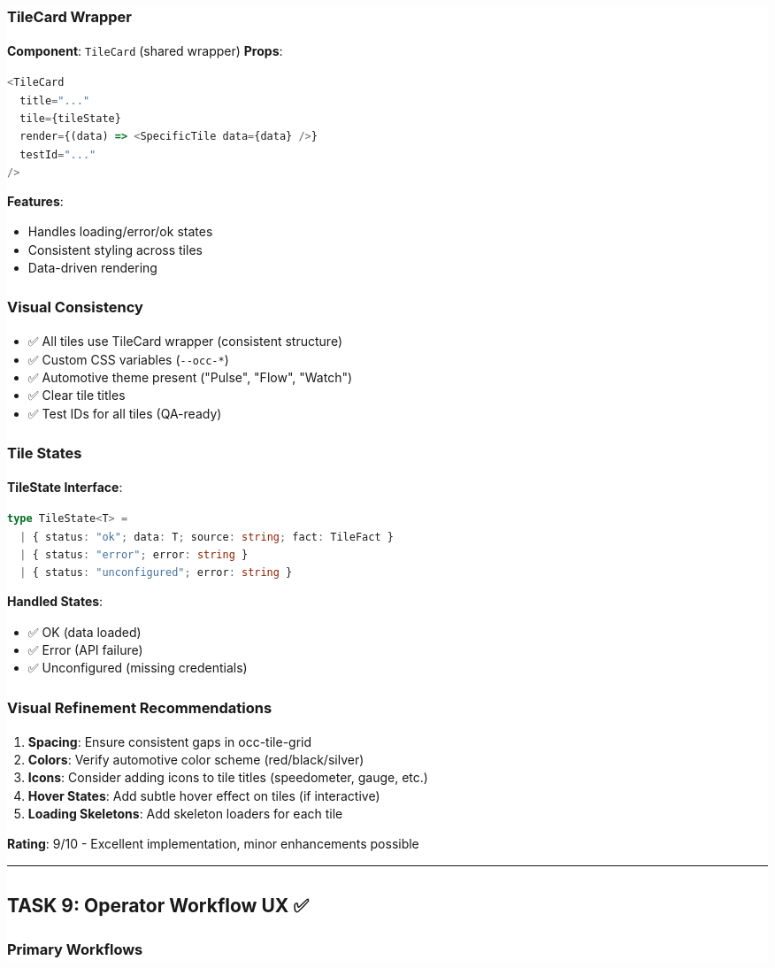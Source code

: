 ### TileCard Wrapper
**Component**: `TileCard` (shared wrapper)
**Props**:
```typescript
<TileCard
  title="..."
  tile={tileState}
  render={(data) => <SpecificTile data={data} />}
  testId="..."
/>
```

**Features**:
- Handles loading/error/ok states
- Consistent styling across tiles
- Data-driven rendering

### Visual Consistency
- ✅ All tiles use TileCard wrapper (consistent structure)
- ✅ Custom CSS variables (`--occ-*`)
- ✅ Automotive theme present ("Pulse", "Flow", "Watch")
- ✅ Clear tile titles
- ✅ Test IDs for all tiles (QA-ready)

### Tile States
**TileState Interface**:
```typescript
type TileState<T> = 
  | { status: "ok"; data: T; source: string; fact: TileFact }
  | { status: "error"; error: string }
  | { status: "unconfigured"; error: string }
```

**Handled States**:
- ✅ OK (data loaded)
- ✅ Error (API failure)
- ✅ Unconfigured (missing credentials)

### Visual Refinement Recommendations
1. **Spacing**: Ensure consistent gaps in occ-tile-grid
2. **Colors**: Verify automotive color scheme (red/black/silver)
3. **Icons**: Consider adding icons to tile titles (speedometer, gauge, etc.)
4. **Hover States**: Add subtle hover effect on tiles (if interactive)
5. **Loading Skeletons**: Add skeleton loaders for each tile

**Rating**: 9/10 - Excellent implementation, minor enhancements possible

---

## TASK 9: Operator Workflow UX ✅

### Primary Workflows
